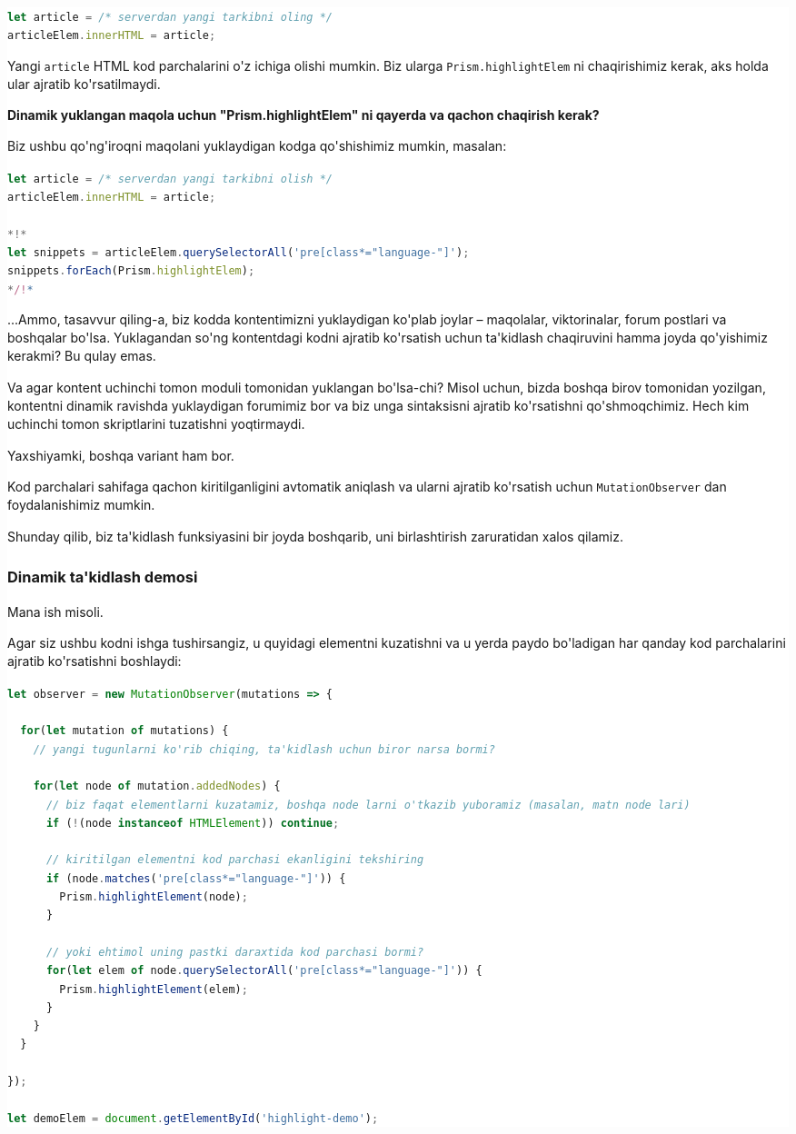 ```js
let article = /* serverdan yangi tarkibni oling */
articleElem.innerHTML = article;
```
Yangi `article` HTML kod parchalarini o'z ichiga olishi mumkin. Biz ularga `Prism.highlightElem` ni chaqirishimiz kerak, aks holda ular ajratib ko'rsatilmaydi.

**Dinamik yuklangan maqola uchun "Prism.highlightElem" ni qayerda va qachon chaqirish kerak?**

Biz ushbu qo'ng'iroqni maqolani yuklaydigan kodga qo'shishimiz mumkin, masalan:

```js
let article = /* serverdan yangi tarkibni olish */
articleElem.innerHTML = article;

*!*
let snippets = articleElem.querySelectorAll('pre[class*="language-"]');
snippets.forEach(Prism.highlightElem);
*/!*
```
...Ammo, tasavvur qiling-a, biz kodda kontentimizni yuklaydigan ko'plab joylar – maqolalar, viktorinalar, forum postlari va boshqalar bo'lsa. Yuklagandan so'ng kontentdagi kodni ajratib ko'rsatish uchun ta'kidlash chaqiruvini hamma joyda qo'yishimiz kerakmi? Bu qulay emas.

Va agar kontent uchinchi tomon moduli tomonidan yuklangan bo'lsa-chi? Misol uchun, bizda boshqa birov tomonidan yozilgan, kontentni dinamik ravishda yuklaydigan forumimiz bor va biz unga sintaksisni ajratib ko'rsatishni qo'shmoqchimiz. Hech kim uchinchi tomon skriptlarini tuzatishni yoqtirmaydi.

Yaxshiyamki, boshqa variant ham bor.

Kod parchalari sahifaga qachon kiritilganligini avtomatik aniqlash va ularni ajratib ko'rsatish uchun `MutationObserver` dan foydalanishimiz mumkin.

Shunday qilib, biz ta'kidlash funksiyasini bir joyda boshqarib, uni birlashtirish zaruratidan xalos qilamiz.

### Dinamik ta'kidlash demosi

Mana ish misoli.

Agar siz ushbu kodni ishga tushirsangiz, u quyidagi elementni kuzatishni va u yerda paydo bo'ladigan har qanday kod parchalarini ajratib ko'rsatishni boshlaydi:

```js run
let observer = new MutationObserver(mutations => {

  for(let mutation of mutations) {
    // yangi tugunlarni ko'rib chiqing, ta'kidlash uchun biror narsa bormi?

    for(let node of mutation.addedNodes) {
      // biz faqat elementlarni kuzatamiz, boshqa node larni o'tkazib yuboramiz (masalan, matn node lari)
      if (!(node instanceof HTMLElement)) continue;

      // kiritilgan elementni kod parchasi ekanligini tekshiring
      if (node.matches('pre[class*="language-"]')) {
        Prism.highlightElement(node);
      }

      // yoki ehtimol uning pastki daraxtida kod parchasi bormi?
      for(let elem of node.querySelectorAll('pre[class*="language-"]')) {
        Prism.highlightElement(elem);
      }
    }
  }

});

let demoElem = document.getElementById('highlight-demo');
```